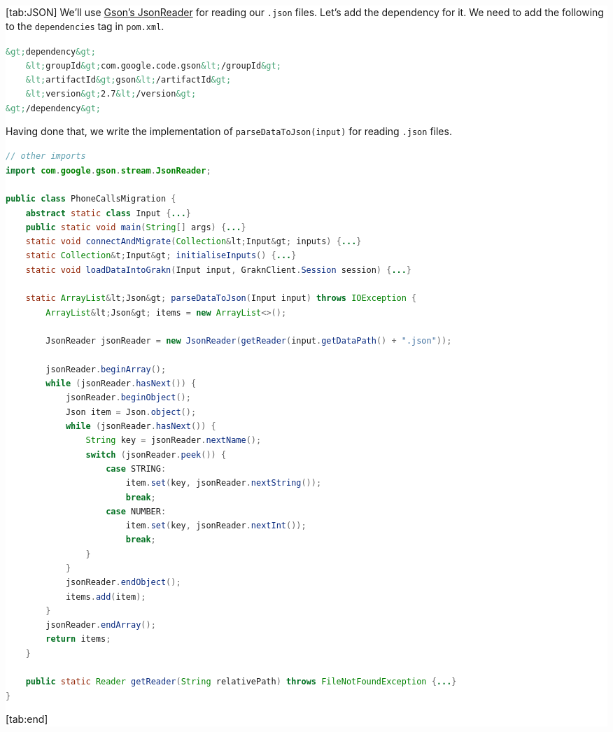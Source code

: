 [tab:JSON]
We’ll use [Gson’s JsonReader](https://google.github.io/gson/apidocs/com/google/gson/stream/JsonReader.html) for reading our `.json` files. Let’s add the dependency for it. We need to add the following to the `dependencies` tag in `pom.xml`.

```xml
&gt;dependency&gt;
	&lt;groupId&gt;com.google.code.gson&lt;/groupId&gt;
  	&lt;artifactId&gt;gson&lt;/artifactId&gt;
  	&lt;version&gt;2.7&lt;/version&gt;
&gt;/dependency&gt;
```

Having done that, we write the implementation of `parseDataToJson(input)` for reading `.json` files.


```java
// other imports
import com.google.gson.stream.JsonReader;

public class PhoneCallsMigration {
    abstract static class Input {...}
    public static void main(String[] args) {...}
    static void connectAndMigrate(Collection&lt;Input&gt; inputs) {...}
    static Collection&t;Input&gt; initialiseInputs() {...}
    static void loadDataIntoGrakn(Input input, GraknClient.Session session) {...}

    static ArrayList&lt;Json&gt; parseDataToJson(Input input) throws IOException {
        ArrayList&lt;Json&gt; items = new ArrayList<>();

        JsonReader jsonReader = new JsonReader(getReader(input.getDataPath() + ".json"));

        jsonReader.beginArray();
        while (jsonReader.hasNext()) {
            jsonReader.beginObject();
            Json item = Json.object();
            while (jsonReader.hasNext()) {
                String key = jsonReader.nextName();
                switch (jsonReader.peek()) {
                    case STRING:
                        item.set(key, jsonReader.nextString());
                        break;
                    case NUMBER:
                        item.set(key, jsonReader.nextInt());
                        break;
                }
            }
            jsonReader.endObject();
            items.add(item);
        }
        jsonReader.endArray();
        return items;
    }

    public static Reader getReader(String relativePath) throws FileNotFoundException {...}
}
```
[tab:end]
